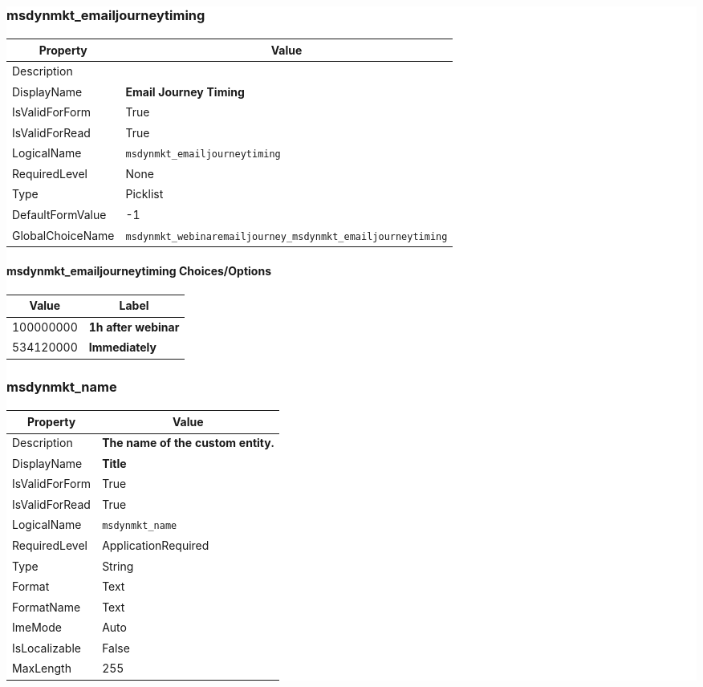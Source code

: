 ### <a name="BKMK_msdynmkt_emailjourneytiming"></a> msdynmkt_emailjourneytiming

|Property|Value|
|---|---|
|Description||
|DisplayName|**Email Journey Timing**|
|IsValidForForm|True|
|IsValidForRead|True|
|LogicalName|`msdynmkt_emailjourneytiming`|
|RequiredLevel|None|
|Type|Picklist|
|DefaultFormValue|-1|
|GlobalChoiceName|`msdynmkt_webinaremailjourney_msdynmkt_emailjourneytiming`|

#### msdynmkt_emailjourneytiming Choices/Options

|Value|Label|
|---|---|
|100000000|**1h after webinar**|
|534120000|**Immediately**|

### <a name="BKMK_msdynmkt_name"></a> msdynmkt_name

|Property|Value|
|---|---|
|Description|**The name of the custom entity.**|
|DisplayName|**Title**|
|IsValidForForm|True|
|IsValidForRead|True|
|LogicalName|`msdynmkt_name`|
|RequiredLevel|ApplicationRequired|
|Type|String|
|Format|Text|
|FormatName|Text|
|ImeMode|Auto|
|IsLocalizable|False|
|MaxLength|255|
